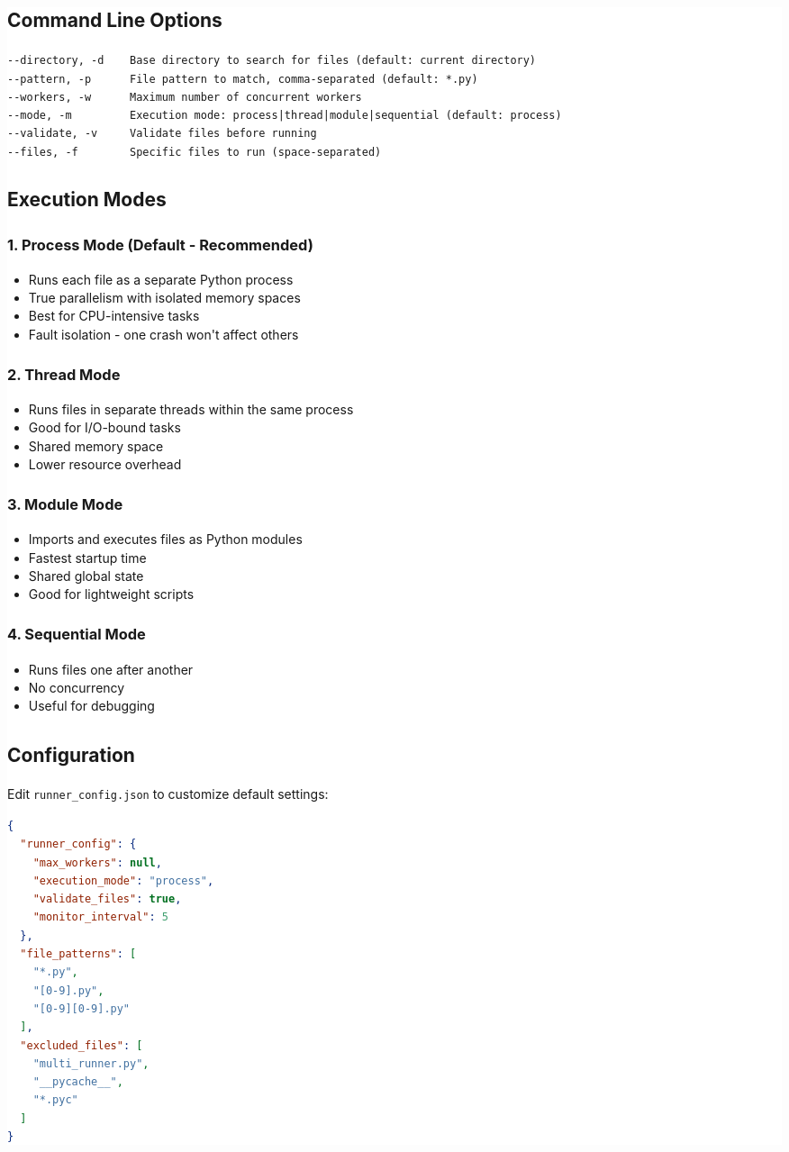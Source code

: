 ## Command Line Options

```
--directory, -d    Base directory to search for files (default: current directory)
--pattern, -p      File pattern to match, comma-separated (default: *.py)
--workers, -w      Maximum number of concurrent workers
--mode, -m         Execution mode: process|thread|module|sequential (default: process)
--validate, -v     Validate files before running
--files, -f        Specific files to run (space-separated)
```

## Execution Modes

### 1. Process Mode (Default - Recommended)
- Runs each file as a separate Python process
- True parallelism with isolated memory spaces
- Best for CPU-intensive tasks
- Fault isolation - one crash won't affect others

### 2. Thread Mode
- Runs files in separate threads within the same process
- Good for I/O-bound tasks
- Shared memory space
- Lower resource overhead

### 3. Module Mode
- Imports and executes files as Python modules
- Fastest startup time
- Shared global state
- Good for lightweight scripts

### 4. Sequential Mode
- Runs files one after another
- No concurrency
- Useful for debugging

## Configuration

Edit `runner_config.json` to customize default settings:

```json
{
  "runner_config": {
    "max_workers": null,
    "execution_mode": "process",
    "validate_files": true,
    "monitor_interval": 5
  },
  "file_patterns": [
    "*.py",
    "[0-9].py",
    "[0-9][0-9].py"
  ],
  "excluded_files": [
    "multi_runner.py",
    "__pycache__",
    "*.pyc"
  ]
}
```
